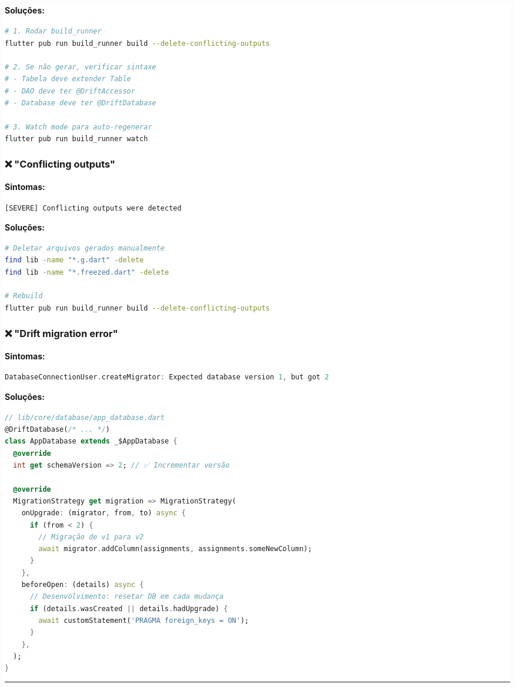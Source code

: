 **Soluções:**

```bash
# 1. Rodar build_runner
flutter pub run build_runner build --delete-conflicting-outputs

# 2. Se não gerar, verificar sintaxe
# - Tabela deve extender Table
# - DAO deve ter @DriftAccessor
# - Database deve ter @DriftDatabase

# 3. Watch mode para auto-regenerar
flutter pub run build_runner watch
```

### ❌ "Conflicting outputs"

**Sintomas:**

```text
[SEVERE] Conflicting outputs were detected
```

**Soluções:**

```bash
# Deletar arquivos gerados manualmente
find lib -name "*.g.dart" -delete
find lib -name "*.freezed.dart" -delete

# Rebuild
flutter pub run build_runner build --delete-conflicting-outputs
```

### ❌ "Drift migration error"

**Sintomas:**

```dart
DatabaseConnectionUser.createMigrator: Expected database version 1, but got 2
```

**Soluções:**

```dart
// lib/core/database/app_database.dart
@DriftDatabase(/* ... */)
class AppDatabase extends _$AppDatabase {
  @override
  int get schemaVersion => 2; // ✅ Incrementar versão

  @override
  MigrationStrategy get migration => MigrationStrategy(
    onUpgrade: (migrator, from, to) async {
      if (from < 2) {
        // Migração de v1 para v2
        await migrator.addColumn(assignments, assignments.someNewColumn);
      }
    },
    beforeOpen: (details) async {
      // Desenvolvimento: resetar DB em cada mudança
      if (details.wasCreated || details.hadUpgrade) {
        await customStatement('PRAGMA foreign_keys = ON');
      }
    },
  );
}
```

---